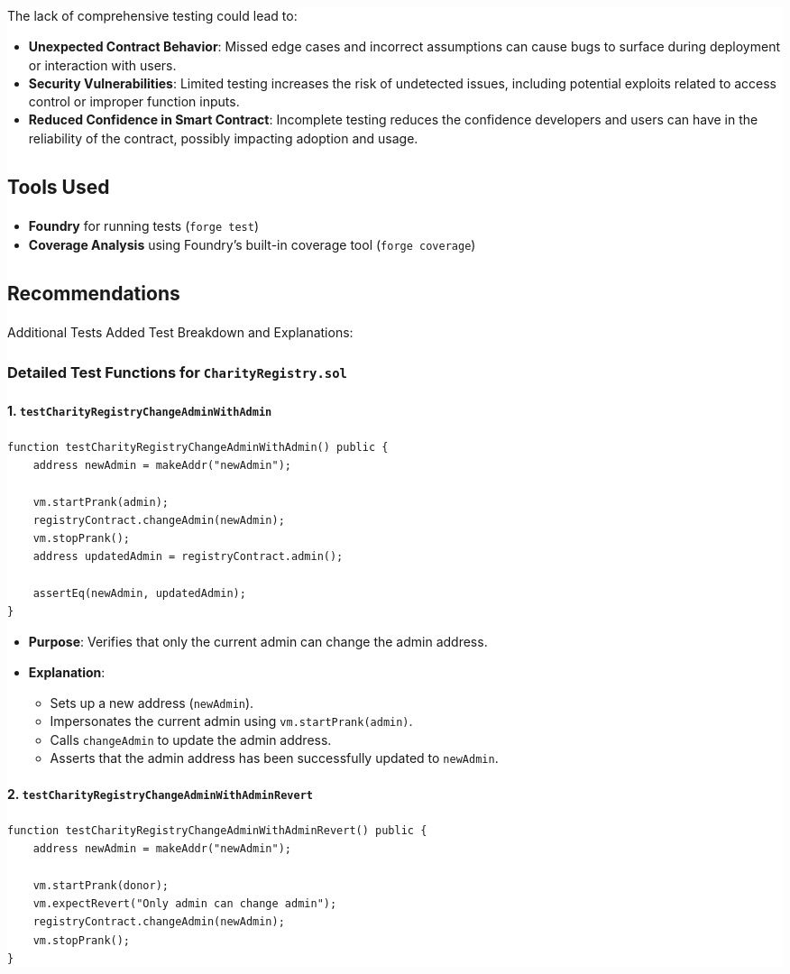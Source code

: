The lack of comprehensive testing could lead to:

- **Unexpected Contract Behavior**: Missed edge cases and incorrect assumptions can cause bugs to surface during deployment or interaction with users.
- **Security Vulnerabilities**: Limited testing increases the risk of undetected issues, including potential exploits related to access control or improper function inputs.
- **Reduced Confidence in Smart Contract**: Incomplete testing reduces the confidence developers and users can have in the reliability of the contract, possibly impacting adoption and usage.

## Tools Used

- **Foundry** for running tests (`forge test`)
- **Coverage Analysis** using Foundry’s built-in coverage tool (`forge coverage`)

## Recommendations

Additional Tests Added
Test Breakdown and Explanations:

### Detailed Test Functions for `CharityRegistry.sol`

#### 1. **`testCharityRegistryChangeAdminWithAdmin`**

```solidity
function testCharityRegistryChangeAdminWithAdmin() public {
    address newAdmin = makeAddr("newAdmin");

    vm.startPrank(admin);
    registryContract.changeAdmin(newAdmin);
    vm.stopPrank();
    address updatedAdmin = registryContract.admin();

    assertEq(newAdmin, updatedAdmin);
}
```

- **Purpose**: Verifies that only the current admin can change the admin address.
- **Explanation**:

  - Sets up a new address (`newAdmin`).
  - Impersonates the current admin using `vm.startPrank(admin)`.
  - Calls `changeAdmin` to update the admin address.
  - Asserts that the admin address has been successfully updated to `newAdmin`.

#### 2. **`testCharityRegistryChangeAdminWithAdminRevert`**

```solidity
function testCharityRegistryChangeAdminWithAdminRevert() public {
    address newAdmin = makeAddr("newAdmin");

    vm.startPrank(donor);
    vm.expectRevert("Only admin can change admin");
    registryContract.changeAdmin(newAdmin);
    vm.stopPrank();
}
```
